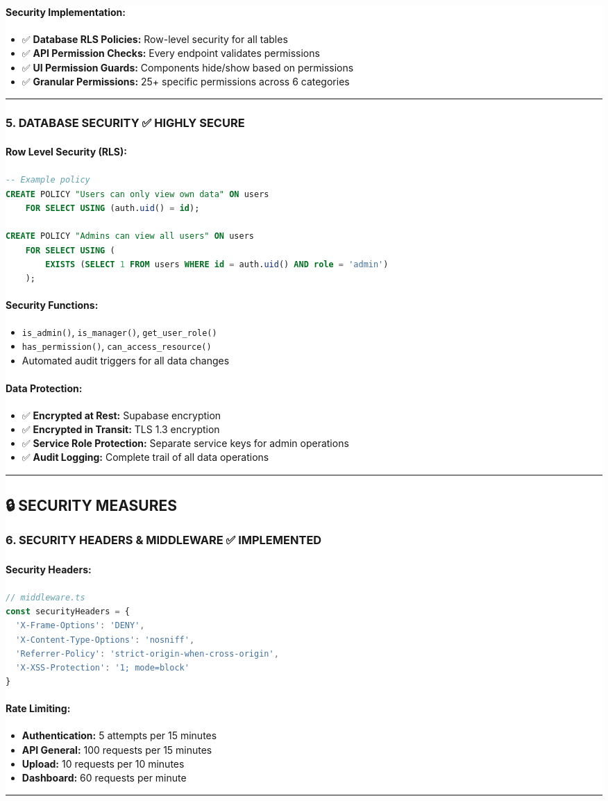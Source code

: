 #### **Security Implementation:**
- ✅ **Database RLS Policies:** Row-level security for all tables
- ✅ **API Permission Checks:** Every endpoint validates permissions
- ✅ **UI Permission Guards:** Components hide/show based on permissions
- ✅ **Granular Permissions:** 25+ specific permissions across 6 categories

---

### **5. DATABASE SECURITY** ✅ **HIGHLY SECURE**

#### **Row Level Security (RLS):**
```sql
-- Example policy
CREATE POLICY "Users can only view own data" ON users
    FOR SELECT USING (auth.uid() = id);

CREATE POLICY "Admins can view all users" ON users
    FOR SELECT USING (
        EXISTS (SELECT 1 FROM users WHERE id = auth.uid() AND role = 'admin')
    );
```

#### **Security Functions:**
- `is_admin()`, `is_manager()`, `get_user_role()`
- `has_permission()`, `can_access_resource()`
- Automated audit triggers for all data changes

#### **Data Protection:**
- ✅ **Encrypted at Rest:** Supabase encryption
- ✅ **Encrypted in Transit:** TLS 1.3 encryption
- ✅ **Service Role Protection:** Separate service keys for admin operations
- ✅ **Audit Logging:** Complete trail of all data operations

---

## 🔒 **SECURITY MEASURES**

### **6. SECURITY HEADERS & MIDDLEWARE** ✅ **IMPLEMENTED**

#### **Security Headers:**
```typescript
// middleware.ts
const securityHeaders = {
  'X-Frame-Options': 'DENY',
  'X-Content-Type-Options': 'nosniff',
  'Referrer-Policy': 'strict-origin-when-cross-origin',
  'X-XSS-Protection': '1; mode=block'
}
```

#### **Rate Limiting:**
- **Authentication:** 5 attempts per 15 minutes
- **API General:** 100 requests per 15 minutes
- **Upload:** 10 requests per 10 minutes
- **Dashboard:** 60 requests per minute

---